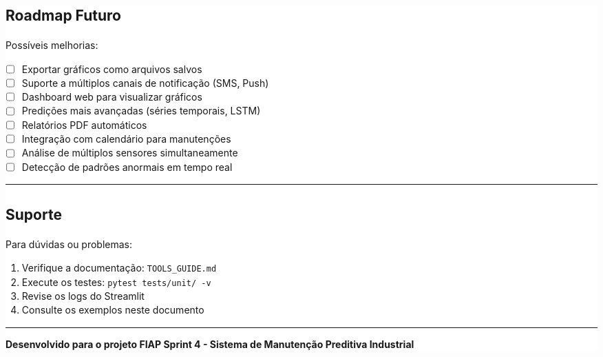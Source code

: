 
## Roadmap Futuro

Possíveis melhorias:

- [ ] Exportar gráficos como arquivos salvos
- [ ] Suporte a múltiplos canais de notificação (SMS, Push)
- [ ] Dashboard web para visualizar gráficos
- [ ] Predições mais avançadas (séries temporais, LSTM)
- [ ] Relatórios PDF automáticos
- [ ] Integração com calendário para manutenções
- [ ] Análise de múltiplos sensores simultaneamente
- [ ] Detecção de padrões anormais em tempo real

---

## Suporte

Para dúvidas ou problemas:

1. Verifique a documentação: `TOOLS_GUIDE.md`
2. Execute os testes: `pytest tests/unit/ -v`
3. Revise os logs do Streamlit
4. Consulte os exemplos neste documento

---

**Desenvolvido para o projeto FIAP Sprint 4 - Sistema de Manutenção Preditiva Industrial**
